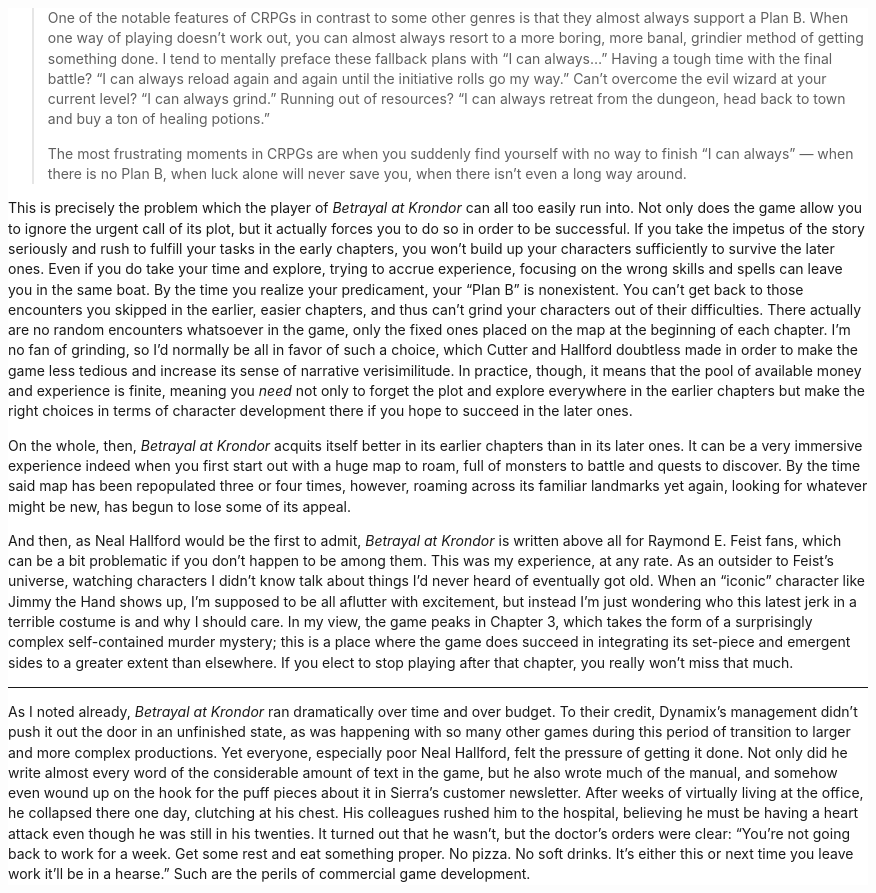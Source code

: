 > One of the notable features of CRPGs in contrast to some other genres is that they almost always support a Plan B. When one way of playing doesn’t work out, you can almost always resort to a more boring, more banal, grindier method of getting something done. I tend to mentally preface these fallback plans with “I can always…” Having a tough time with the final battle? “I can always reload again and again until the initiative rolls go my way.” Can’t overcome the evil wizard at your current level? “I can always grind.” Running out of resources? “I can always retreat from the dungeon, head back to town and buy a ton of healing potions.”
> 
> The most frustrating moments in CRPGs are when you suddenly find yourself with no way to finish “I can always” — when there is no Plan B, when luck alone will never save you, when there isn’t even a long way around.

This is precisely the problem which the player of _Betrayal at Krondor_ can all too easily run into. Not only does the game allow you to ignore the urgent call of its plot, but it actually forces you to do so in order to be successful. If you take the impetus of the story seriously and rush to fulfill your tasks in the early chapters, you won’t build up your characters sufficiently to survive the later ones. Even if you do take your time and explore, trying to accrue experience, focusing on the wrong skills and spells can leave you in the same boat. By the time you realize your predicament, your “Plan B” is nonexistent. You can’t get back to those encounters you skipped in the earlier, easier chapters, and thus can’t grind your characters out of their difficulties. There actually are no random encounters whatsoever in the game, only the fixed ones placed on the map at the beginning of each chapter. I’m no fan of grinding, so I’d normally be all in favor of such a choice, which Cutter and Hallford doubtless made in order to make the game less tedious and increase its sense of narrative verisimilitude. In practice, though, it means that the pool of available money and experience is finite, meaning you _need_ not only to forget the plot and explore everywhere in the earlier chapters but make the right choices in terms of character development there if you hope to succeed in the later ones.

On the whole, then, _Betrayal at Krondor_ acquits itself better in its earlier chapters than in its later ones. It can be a very immersive experience indeed when you first start out with a huge map to roam, full of monsters to battle and quests to discover. By the time said map has been repopulated three or four times, however, roaming across its familiar landmarks yet again, looking for whatever might be new, has begun to lose some of its appeal.

And then, as Neal Hallford would be the first to admit, _Betrayal at Krondor_ is written above all for Raymond E. Feist fans, which can be a bit problematic if you don’t happen to be among them. This was my experience, at any rate. As an outsider to Feist’s universe, watching characters I didn’t know talk about things I’d never heard of eventually got old. When an “iconic” character like Jimmy the Hand shows up, I’m supposed to be all aflutter with excitement, but instead I’m just wondering who this latest jerk in a terrible costume is and why I should care. In my view, the game peaks in Chapter 3, which takes the form of a surprisingly complex self-contained murder mystery; this is a place where the game does succeed in integrating its set-piece and emergent sides to a greater extent than elsewhere. If you elect to stop playing after that chapter, you really won’t miss that much.

* * *

As I noted already, _Betrayal at Krondor_ ran dramatically over time and over budget. To their credit, Dynamix’s management didn’t push it out the door in an unfinished state, as was happening with so many other games during this period of transition to larger and more complex productions. Yet everyone, especially poor Neal Hallford, felt the pressure of getting it done. Not only did he write almost every word of the considerable amount of text in the game, but he also wrote much of the manual, and somehow even wound up on the hook for the puff pieces about it in Sierra’s customer newsletter. After weeks of virtually living at the office, he collapsed there one day, clutching at his chest. His colleagues rushed him to the hospital, believing he must be having a heart attack even though he was still in his twenties. It turned out that he wasn’t, but the doctor’s orders were clear: “You’re not going back to work for a week. Get some rest and eat something proper. No pizza. No soft drinks. It’s either this or next time you leave work it’ll be in a hearse.” Such are the perils of commercial game development.
